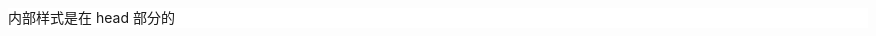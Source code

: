   内部样式是在 head 部分的 <style> 元素中进行定义。

- 行内 CSS

  行内样式（也称内联样式）可用于为单个元素应用唯一的样式。

  如需使用行内样式，请将 style 属性添加到相关元素。style 属性可包含任何 CSS 属性。



**注意：**

当为某个 HTML 元素指定了多个样式时，会使用哪种样式呢？

页面中的所有样式将按照以下规则“层叠”为新的“虚拟”样式表，其中第一优先级最高：

1. 行内样式（在 HTML 元素中）
2. 外部和内部样式表（在 head 部分）
3. 浏览器默认样式

因此，行内样式具有最高优先级，并且将覆盖外部和内部样式以及浏览器默认样式。













## CSS background - 简写属性

使用简写属性在一条声明中设置背景属性：

```
body {
  background: #ffffff url("tree.png") no-repeat right top;
}
```

在使用简写属性时，属性值的顺序为：

- background-color
- background-image
- background-repeat
- background-attachment
- background-position

属性值之一缺失并不要紧，只要按照此顺序设置其他值即可。请注意，在上面的例子中，我们没有使用 background-attachment 属性，因为它没有值。



## CSS Border - 简写属性

为了缩减代码，也可以在一个属性中指定所有单独的边框属性。

`border` 属性是以下各个边框属性的简写属性：

- `border-width`
- `border-style`（必需）
- `border-color`
